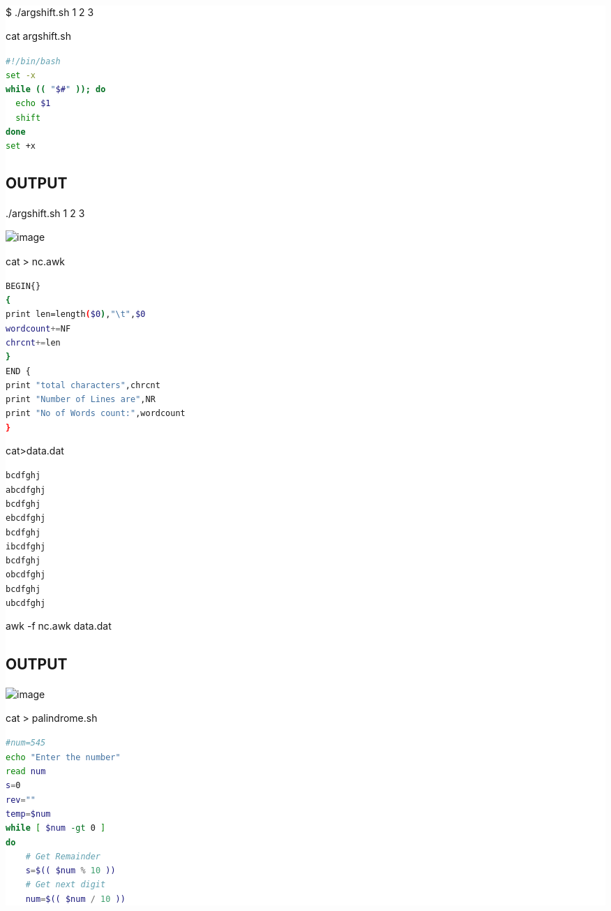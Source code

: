 $ ./argshift.sh 1 2 3
 
cat argshift.sh
```bash
#!/bin/bash 
set -x 
while (( "$#" )); do 
  echo $1 
  shift 
done
set +x
```
## OUTPUT
 ./argshift.sh 1 2 3

 ![image](https://github.com/user-attachments/assets/0e9cac0e-3327-4181-a97f-518dbac4c8da)

 
cat > nc.awk
```bash
BEGIN{}
{
print len=length($0),"\t",$0 
wordcount+=NF
chrcnt+=len
}
END {
print "total characters",chrcnt 
print "Number of Lines are",NR
print "No of Words count:",wordcount
}
 ```
cat>data.dat
```bash
bcdfghj
abcdfghj
bcdfghj
ebcdfghj
bcdfghj
ibcdfghj
bcdfghj
obcdfghj
bcdfghj
ubcdfghj
```
awk -f nc.awk data.dat
## OUTPUT 

 ![image](https://github.com/user-attachments/assets/fa8d3419-2510-4d47-b890-b4c985ae00e6)

cat > palindrome.sh
```bash
#num=545
echo "Enter the number"
read num
s=0
rev=""
temp=$num
while [ $num -gt 0 ]
do
	# Get Remainder
	s=$(( $num % 10 ))
	# Get next digit
	num=$(( $num / 10 ))
```